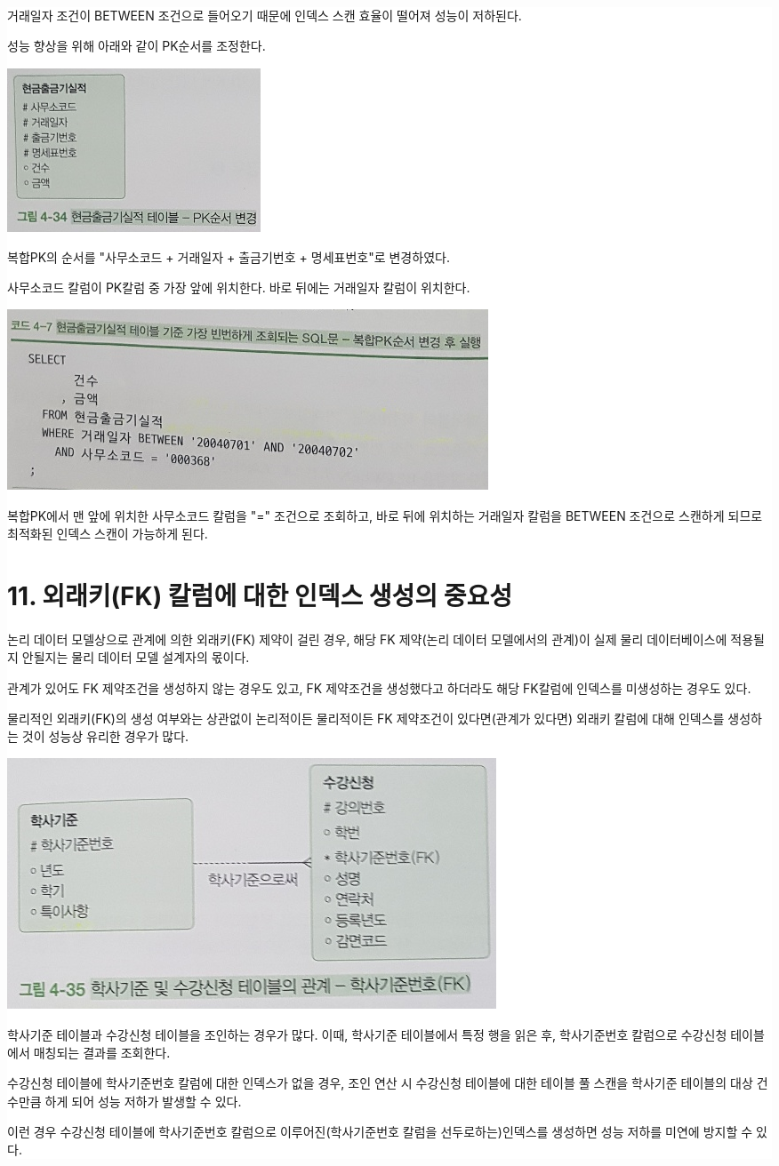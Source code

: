 거래일자 조건이 BETWEEN 조건으로 들어오기 때문에 인덱스 스캔 효율이 떨어져 성능이 저하된다.

성능 향상을 위해 아래와 같이 PK순서를 조정한다.

![](/bin/db_image/SQLD_4_5_12.png)

복합PK의 순서를 "사무소코드 + 거래일자 + 출금기번호 + 명세표번호"로 변경하였다.

사무소코드 칼럼이 PK칼럼 중 가장 앞에 위치한다. 바로 뒤에는 거래일자 칼럼이 위치한다.

![](/bin/db_image/SQLD_4_5_13.png)

복합PK에서 맨 앞에 위치한 사무소코드 칼럼을 "=" 조건으로 조회하고, 바로 뒤에 위치하는 거래일자 칼럼을 BETWEEN 조건으로 스캔하게 되므로 최적화된 인덱스 스캔이 가능하게 된다.

# 11. 외래키(FK) 칼럼에 대한 인덱스 생성의 중요성

논리 데이터 모델상으로 관계에 의한 외래키(FK) 제약이 걸린 경우, 해당 FK 제약(논리 데이터 모델에서의 관계)이 실제 물리 데이터베이스에 적용될지 안될지는 물리 데이터 모델 설계자의 몫이다.

관계가 있어도 FK 제약조건을 생성하지 않는 경우도 있고, FK 제약조건을 생성했다고 하더라도 해당 FK칼럼에 인덱스를 미생성하는 경우도 있다.

물리적인 외래키(FK)의 생성 여부와는 상관없이 논리적이든 물리적이든 FK 제약조건이 있다면(관계가 있다면) 외래키 칼럼에 대해 인덱스를 생성하는 것이 성능상 유리한 경우가 많다.

![](/bin/db_image/SQLD_4_5_14.png)

학사기준 테이블과 수강신청 테이블을 조인하는 경우가 많다. 이때, 학사기준 테이블에서 특정 행을 읽은 후, 학사기준번호 칼럼으로 수강신청 테이블에서 매칭되는 결과를 조회한다.

수강신청 테이블에 학사기준번호 칼럼에 대한 인덱스가 없을 경우, 조인 연산 시 수강신청 테이블에 대한 테이블 풀 스캔을 학사기준 테이블의 대상 건수만큼 하게 되어 성능 저하가 발생할 수 있다.

이런 경우 수강신청 테이블에 학사기준번호 칼럼으로 이루어진(학사기준번호 칼럼을 선두로하는)인덱스를 생성하면 성능 저하를 미연에 방지할 수 있다.
